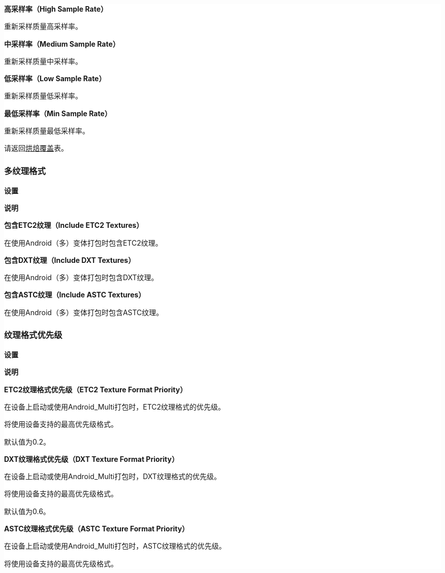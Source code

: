 **高采样率（High Sample Rate）**

重新采样质量高采样率。

**中采样率（Medium Sample Rate）**

重新采样质量中采样率。

**低采样率（Low Sample Rate）**

重新采样质量低采样率。

**最低采样率（Min Sample Rate）**

重新采样质量最低采样率。

请返回[烘焙覆盖](/documentation/zh-cn/unreal-engine/android-settings-in-the-unreal-engine-project-settings#%E7%83%98%E7%84%99%E8%A6%86%E7%9B%96)表。

### 多纹理格式

**设置**

**说明**

**包含ETC2纹理（Include ETC2 Textures）**

在使用Android（多）变体打包时包含ETC2纹理。

**包含DXT纹理（Include DXT Textures）**

在使用Android（多）变体打包时包含DXT纹理。

**包含ASTC纹理（Include ASTC Textures）**

在使用Android（多）变体打包时包含ASTC纹理。

### 纹理格式优先级

**设置**

**说明**

**ETC2纹理格式优先级（ETC2 Texture Format Priority）**

在设备上启动或使用Android\_Multi打包时，ETC2纹理格式的优先级。

将使用设备支持的最高优先级格式。

默认值为0.2。

**DXT纹理格式优先级（DXT Texture Format Priority）**

在设备上启动或使用Android\_Multi打包时，DXT纹理格式的优先级。

将使用设备支持的最高优先级格式。

默认值为0.6。

**ASTC纹理格式优先级（ASTC Texture Format Priority）**

在设备上启动或使用Android\_Multi打包时，ASTC纹理格式的优先级。

将使用设备支持的最高优先级格式。

